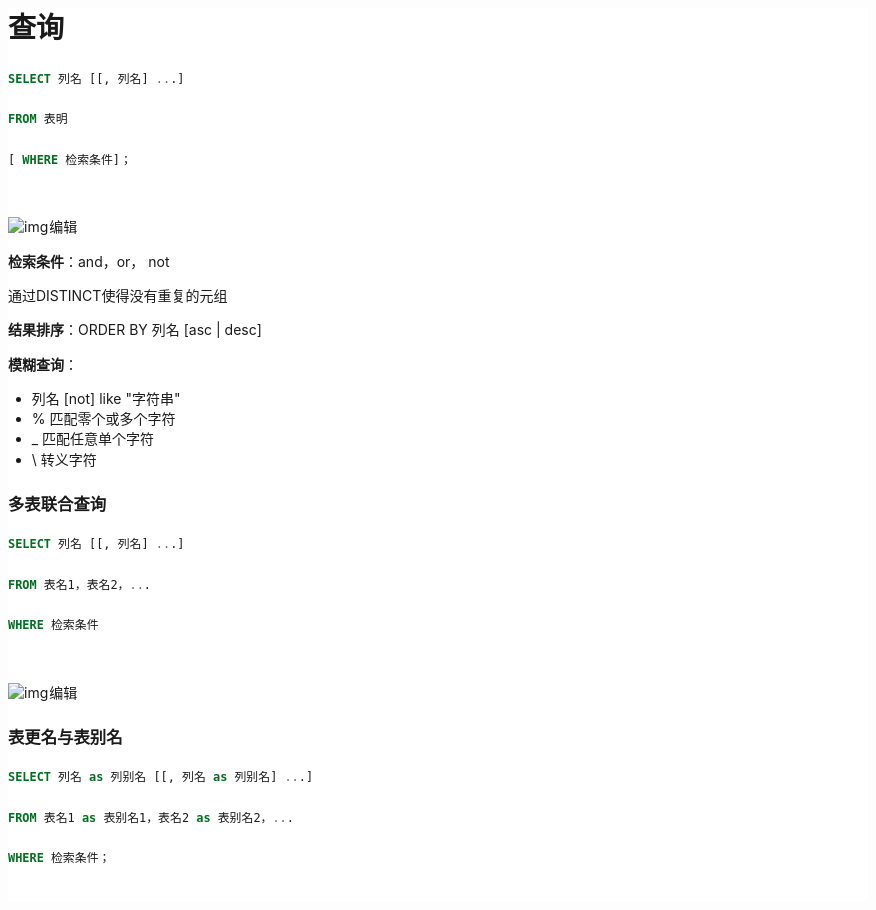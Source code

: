 # 查询

```sql
SELECT 列名 [[, 列名] ...] 

FROM 表明

[ WHERE 检索条件]；
```

![点击并拖拽以移动](data:image/gif;base64,R0lGODlhAQABAPABAP///wAAACH5BAEKAAAALAAAAAABAAEAAAICRAEAOw==)

![img](https://img-blog.csdnimg.cn/7db0b0e2aa1740d8ad2fb6871ad6747f.png)![点击并拖拽以移动](data:image/gif;base64,R0lGODlhAQABAPABAP///wAAACH5BAEKAAAALAAAAAABAAEAAAICRAEAOw==)编辑

**检索条件**：and，or， not

通过DISTINCT使得没有重复的元组

**结果排序**：ORDER BY 列名 [asc | desc]

**模糊查询**：

- 列名 [not] like "字符串"
- % 匹配零个或多个字符
- _ 匹配任意单个字符
- \ 转义字符

### 多表联合查询

```sql
SELECT 列名 [[, 列名] ...]

FROM 表名1，表名2，...

WHERE 检索条件
```

![点击并拖拽以移动](data:image/gif;base64,R0lGODlhAQABAPABAP///wAAACH5BAEKAAAALAAAAAABAAEAAAICRAEAOw==)

![img](https://img-blog.csdnimg.cn/50e2bd8d4b9347ffa52972982ca31e34.png)![点击并拖拽以移动](data:image/gif;base64,R0lGODlhAQABAPABAP///wAAACH5BAEKAAAALAAAAAABAAEAAAICRAEAOw==)编辑

### 表更名与表别名

```sql
SELECT 列名 as 列别名 [[, 列名 as 列别名] ...]

FROM 表名1 as 表别名1，表名2 as 表别名2，...

WHERE 检索条件；
```

![点击并拖拽以移动](data:image/gif;base64,R0lGODlhAQABAPABAP///wAAACH5BAEKAAAALAAAAAABAAEAAAICRAEAOw==)
